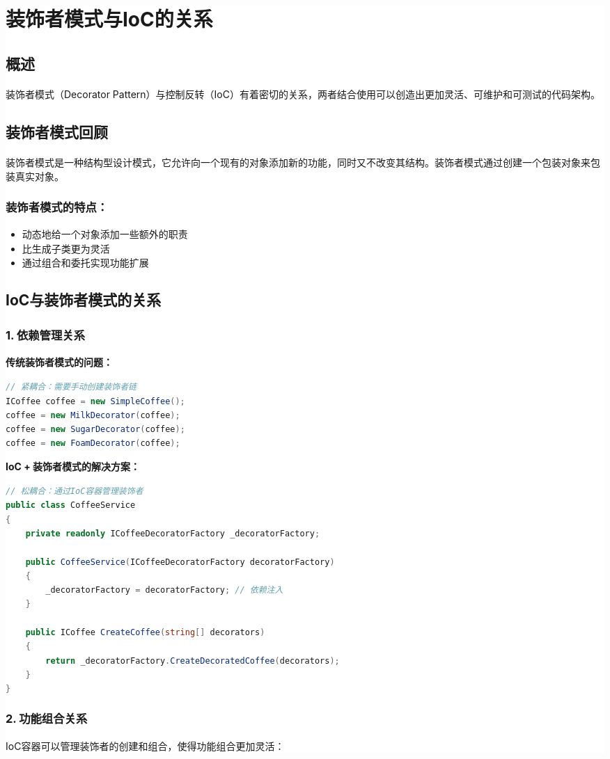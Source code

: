 # 装饰者模式与IoC的关系

## 概述

装饰者模式（Decorator Pattern）与控制反转（IoC）有着密切的关系，两者结合使用可以创造出更加灵活、可维护和可测试的代码架构。

## 装饰者模式回顾

装饰者模式是一种结构型设计模式，它允许向一个现有的对象添加新的功能，同时又不改变其结构。装饰者模式通过创建一个包装对象来包装真实对象。

### 装饰者模式的特点：
- 动态地给一个对象添加一些额外的职责
- 比生成子类更为灵活
- 通过组合和委托实现功能扩展

## IoC与装饰者模式的关系

### 1. 依赖管理关系

**传统装饰者模式的问题：**
```csharp
// 紧耦合：需要手动创建装饰者链
ICoffee coffee = new SimpleCoffee();
coffee = new MilkDecorator(coffee);
coffee = new SugarDecorator(coffee);
coffee = new FoamDecorator(coffee);
```

**IoC + 装饰者模式的解决方案：**
```csharp
// 松耦合：通过IoC容器管理装饰者
public class CoffeeService
{
    private readonly ICoffeeDecoratorFactory _decoratorFactory;
    
    public CoffeeService(ICoffeeDecoratorFactory decoratorFactory)
    {
        _decoratorFactory = decoratorFactory; // 依赖注入
    }
    
    public ICoffee CreateCoffee(string[] decorators)
    {
        return _decoratorFactory.CreateDecoratedCoffee(decorators);
    }
}
```

### 2. 功能组合关系

IoC容器可以管理装饰者的创建和组合，使得功能组合更加灵活：
